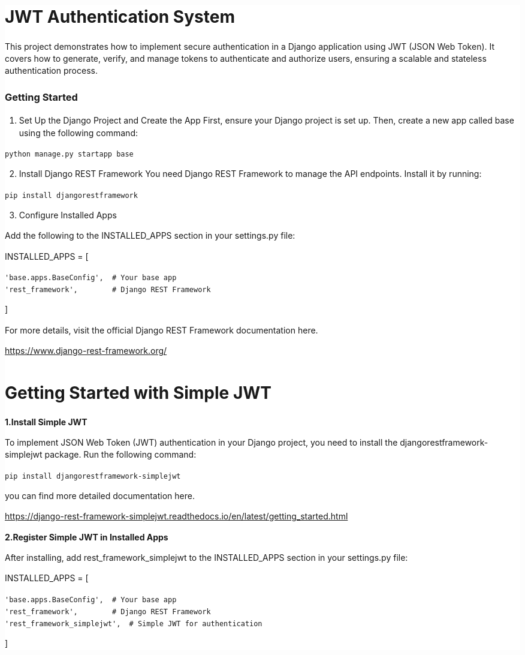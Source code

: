 # JWT Authentication System

This project demonstrates how to implement secure authentication in a Django application using JWT (JSON Web Token). It covers how to generate, verify, and manage tokens to authenticate and authorize users, ensuring a scalable and stateless authentication process.

### Getting Started
1. Set Up the Django Project and Create the App
First, ensure your Django project is set up. Then, create a new app called base using the following command:

``python manage.py startapp base``


2. Install Django REST Framework
You need Django REST Framework to manage the API endpoints. Install it by running:

``pip install djangorestframework``

3. Configure Installed Apps

Add the following to the INSTALLED_APPS section in your settings.py file:

INSTALLED_APPS = [
    
    'base.apps.BaseConfig',  # Your base app
    'rest_framework',        # Django REST Framework
]


For more details, visit the official Django REST Framework documentation here.

https://www.django-rest-framework.org/





# Getting Started with Simple JWT

**1.Install Simple JWT**

To implement JSON Web Token (JWT) authentication in your Django project, you need to install the djangorestframework-simplejwt package. Run the following command:

``pip install djangorestframework-simplejwt``

you can find more detailed documentation here.

https://django-rest-framework-simplejwt.readthedocs.io/en/latest/getting_started.html

**2.Register Simple JWT in Installed Apps**

After installing, add rest_framework_simplejwt to the INSTALLED_APPS section in your settings.py file:

INSTALLED_APPS = [

    'base.apps.BaseConfig',  # Your base app
    'rest_framework',        # Django REST Framework
    'rest_framework_simplejwt',  # Simple JWT for authentication
]
